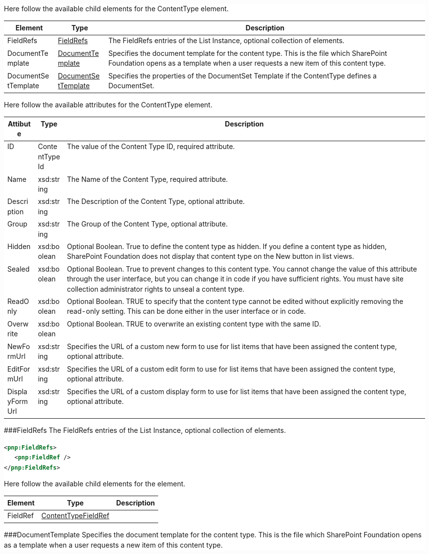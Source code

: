 
Here follow the available child elements for the ContentType element.


Element|Type|Description
-------|----|-----------
FieldRefs|[FieldRefs](#fieldrefs)|The FieldRefs entries of the List Instance, optional collection of elements.
DocumentTemplate|[DocumentTemplate](#documenttemplate)|Specifies the document template for the content type. This is the file which SharePoint Foundation opens as a template when a user requests a new item of this content type.
DocumentSetTemplate|[DocumentSetTemplate](#documentsettemplate)|Specifies the properties of the DocumentSet Template if the ContentType defines a DocumentSet.

Here follow the available attributes for the ContentType element.


Attibute|Type|Description
--------|----|-----------
ID|ContentTypeId|The value of the Content Type ID, required attribute.
Name|xsd:string|The Name of the Content Type, required attribute.
Description|xsd:string|The Description of the Content Type, optional attribute.
Group|xsd:string|The Group of the Content Type, optional attribute.
Hidden|xsd:boolean|Optional Boolean. True to define the content type as hidden. If you define a content type as hidden, SharePoint Foundation does not display that content type on the New button in list views.
Sealed|xsd:boolean|Optional Boolean. True to prevent changes to this content type. You cannot change the value of this attribute through the user interface, but you can change it in code if you have sufficient rights. You must have site collection administrator rights to unseal a content type.
ReadOnly|xsd:boolean|Optional Boolean. TRUE to specify that the content type cannot be edited without explicitly removing the read-only setting. This can be done either in the user interface or in code.
Overwrite|xsd:boolean|Optional Boolean. TRUE to overwrite an existing content type with the same ID.
NewFormUrl|xsd:string|Specifies the URL of a custom new form to use for list items that have been assigned the content type, optional attribute.
EditFormUrl|xsd:string|Specifies the URL of a custom edit form to use for list items that have been assigned the content type, optional attribute.
DisplayFormUrl|xsd:string|Specifies the URL of a custom display form to use for list items that have been assigned the content type, optional attribute.
<a name="fieldrefs"></a>
###FieldRefs
The FieldRefs entries of the List Instance, optional collection of elements.

```xml
<pnp:FieldRefs>
   <pnp:FieldRef />
</pnp:FieldRefs>
```


Here follow the available child elements for the  element.


Element|Type|Description
-------|----|-----------
FieldRef|[ContentTypeFieldRef](#contenttypefieldref)|
<a name="documenttemplate"></a>
###DocumentTemplate
Specifies the document template for the content type. This is the file which SharePoint Foundation opens as a template when a user requests a new item of this content type.
